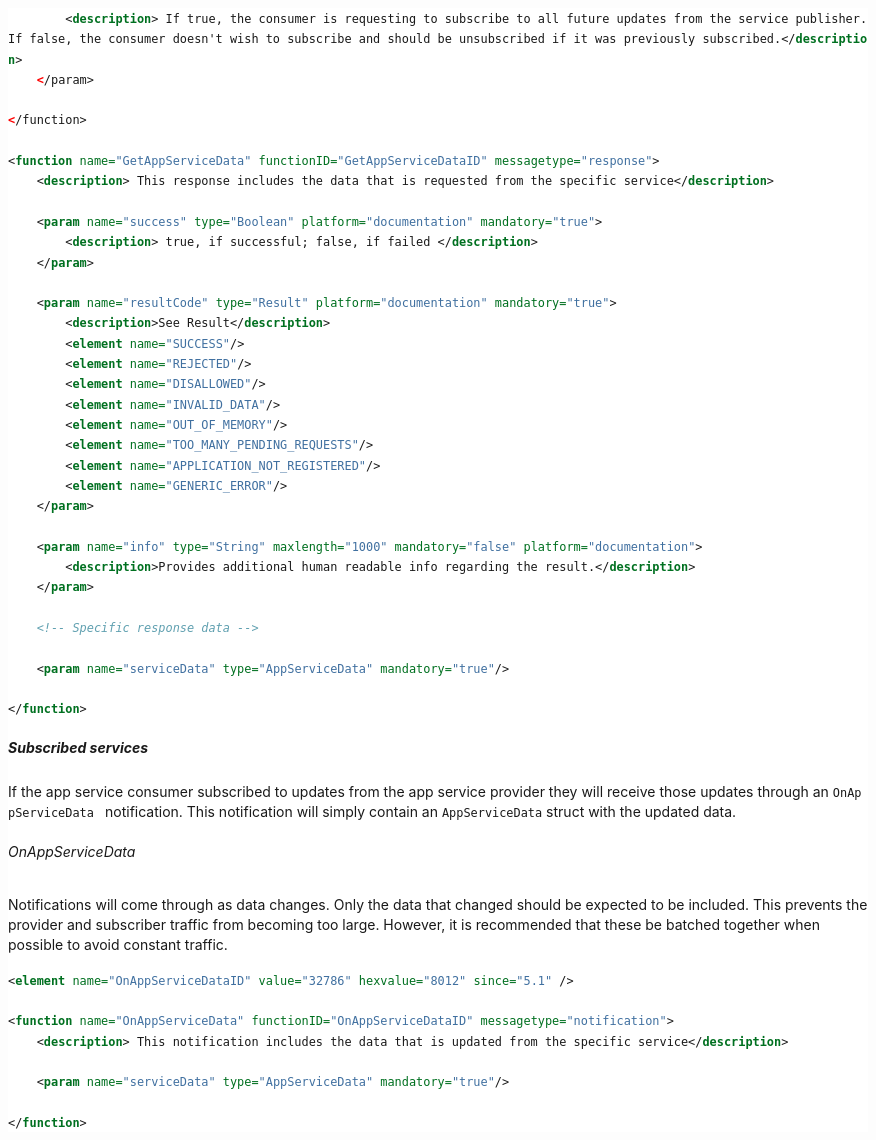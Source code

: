 ```xml
		<description> If true, the consumer is requesting to subscribe to all future updates from the service publisher. If false, the consumer doesn't wish to subscribe and should be unsubscribed if it was previously subscribed.</description>
	</param>
	
</function>

<function name="GetAppServiceData" functionID="GetAppServiceDataID" messagetype="response">
	<description> This response includes the data that is requested from the specific service</description>

	<param name="success" type="Boolean" platform="documentation" mandatory="true">
		<description> true, if successful; false, if failed </description>
	</param>
       
	<param name="resultCode" type="Result" platform="documentation" mandatory="true">
		<description>See Result</description>
		<element name="SUCCESS"/>
		<element name="REJECTED"/>
		<element name="DISALLOWED"/>
		<element name="INVALID_DATA"/>
		<element name="OUT_OF_MEMORY"/>
		<element name="TOO_MANY_PENDING_REQUESTS"/>
		<element name="APPLICATION_NOT_REGISTERED"/>
		<element name="GENERIC_ERROR"/>
	</param>
	
	<param name="info" type="String" maxlength="1000" mandatory="false" platform="documentation">
		<description>Provides additional human readable info regarding the result.</description>
	</param>
	
	<!-- Specific response data -->
	
	<param name="serviceData" type="AppServiceData" mandatory="true"/>
		
</function>
```

##### Subscribed services

If the app service consumer subscribed to updates from the app service provider they will receive those updates through an `OnAppServiceData ` notification. This notification will simply contain an `AppServiceData` struct with the updated data.

###### OnAppServiceData

Notifications will come through as data changes. Only the data that changed should be expected to be included. This prevents the provider and subscriber traffic from becoming too large. However, it is recommended that these be batched together when possible to avoid constant traffic.

```xml
<element name="OnAppServiceDataID" value="32786" hexvalue="8012" since="5.1" />

<function name="OnAppServiceData" functionID="OnAppServiceDataID" messagetype="notification">
	<description> This notification includes the data that is updated from the specific service</description>
	
	<param name="serviceData" type="AppServiceData" mandatory="true"/>
	
</function>
```
